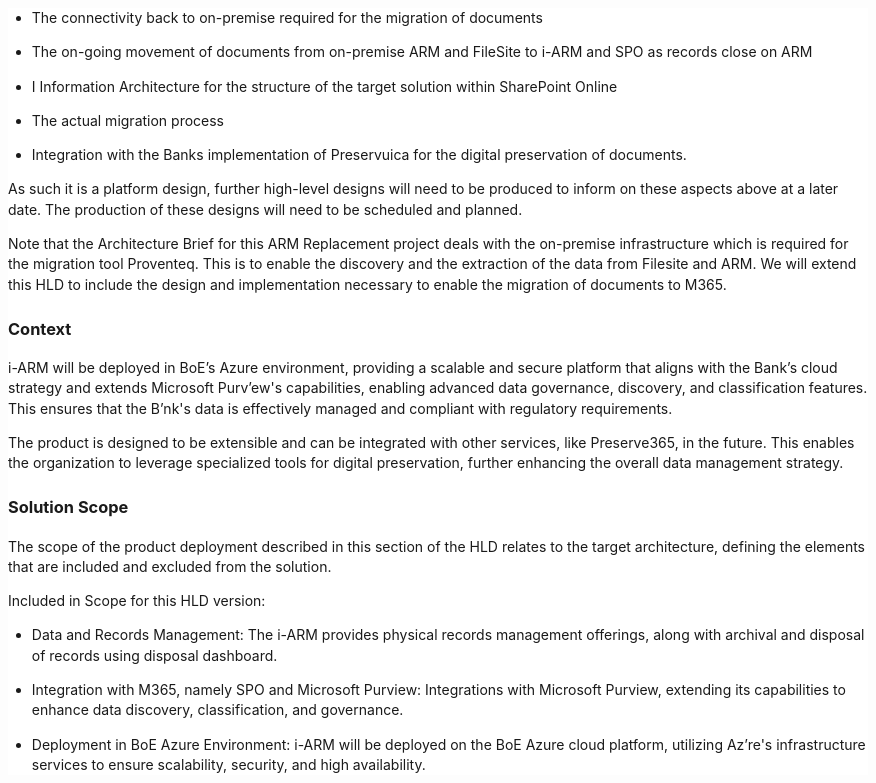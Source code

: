 - The connectivity back to on-premise required for the migration of
  documents

- The on-going movement of documents from on-premise ARM and FileSite to
  i-ARM and SPO as records close on ARM

- I Information Architecture for the structure of the target solution
  within SharePoint Online

- The actual migration process

- Integration with the Banks implementation of Preservuica for the
  digital preservation of documents.

As such it is a platform design, further high-level designs will need to
be produced to inform on these aspects above at a later date. The
production of these designs will need to be scheduled and planned.

Note that the Architecture Brief for this ARM Replacement project deals
with the on-premise infrastructure which is required for the migration
tool Proventeq. This is to enable the discovery and the extraction of
the data from Filesite and ARM. We will extend this HLD to include the
design and implementation necessary to enable the migration of documents
to M365.

### Context

<span id="_Toc145519982" class="anchor"></span>i-ARM will be deployed in
BoE’s Azure environment, providing a scalable and secure platform that
aligns with the Bank’s cloud strategy and extends Microsoft Purv’ew's
capabilities, enabling advanced data governance, discovery, and
classification features. This ensures that the B’nk's data is
effectively managed and compliant with regulatory requirements.

The product is designed to be extensible and can be integrated with
other services, like Preserve365, in the future. This enables the
organization to leverage specialized tools for digital preservation,
further enhancing the overall data management strategy.

### Solution Scope

The scope of the product deployment described in this section of the HLD
relates to the target architecture, defining the elements that are
included and excluded from the solution.

Included in Scope for this HLD version:

- Data and Records Management: The i-ARM provides physical records
  management offerings, along with archival and disposal of records
  using disposal dashboard.

- Integration with M365, namely SPO and Microsoft Purview: Integrations
  with Microsoft Purview, extending its capabilities to enhance data
  discovery, classification, and governance.

- Deployment in BoE Azure Environment: i-ARM will be deployed on the BoE
  Azure cloud platform, utilizing Az’re's infrastructure services to
  ensure scalability, security, and high availability.
